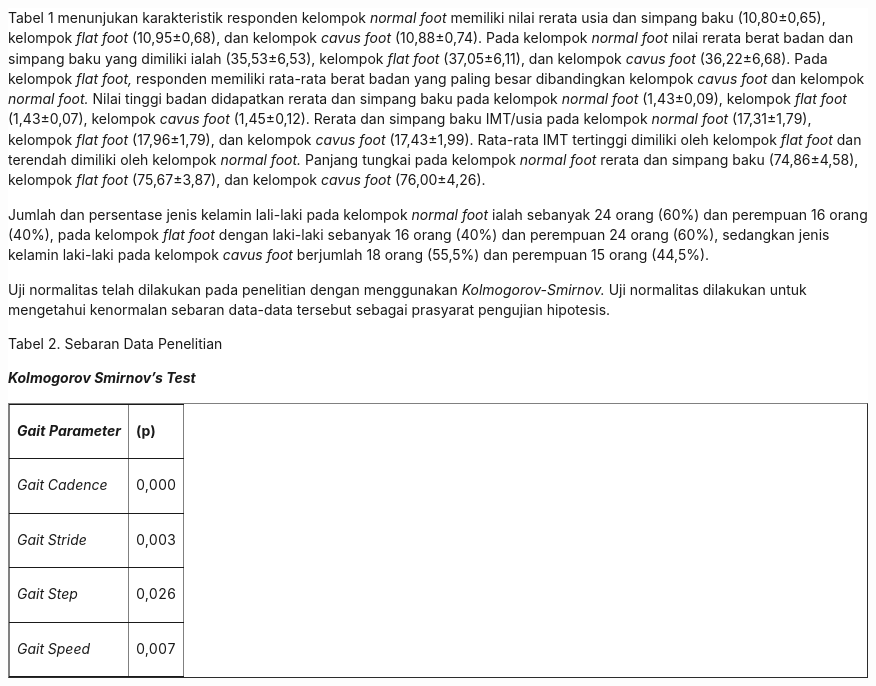 <p><span class="font1">Tabel 1 menunjukan karakteristik responden kelompok </span><span class="font1" style="font-style:italic;">normal foot</span><span class="font1"> memiliki nilai rerata usia dan simpang baku (10,80±0,65), kelompok </span><span class="font1" style="font-style:italic;">flat foot</span><span class="font1"> (10,95±0,68), dan kelompok </span><span class="font1" style="font-style:italic;">cavus foot</span><span class="font1"> (10,88±0,74). Pada kelompok </span><span class="font1" style="font-style:italic;">normal foot</span><span class="font1"> nilai rerata berat badan dan simpang baku yang dimiliki ialah (35,53±6,53), kelompok </span><span class="font1" style="font-style:italic;">flat foot</span><span class="font1"> (37,05±6,11), dan kelompok </span><span class="font1" style="font-style:italic;">cavus foot</span><span class="font1"> (36,22±6,68). Pada kelompok </span><span class="font1" style="font-style:italic;">flat foot,</span><span class="font1"> responden memiliki rata-rata berat badan yang paling besar dibandingkan kelompok </span><span class="font1" style="font-style:italic;">cavus foot</span><span class="font1"> dan kelompok </span><span class="font1" style="font-style:italic;">normal foot.</span><span class="font1"> Nilai tinggi badan didapatkan rerata dan simpang baku pada kelompok </span><span class="font1" style="font-style:italic;">normal foot</span><span class="font1"> (1,43±0,09), kelompok </span><span class="font1" style="font-style:italic;">flat foot</span><span class="font1"> (1,43±0,07), kelompok </span><span class="font1" style="font-style:italic;">cavus foot</span><span class="font1"> (1,45±0,12). Rerata dan simpang baku IMT/usia pada kelompok </span><span class="font1" style="font-style:italic;">normal foot</span><span class="font1"> (17,31±1,79), kelompok </span><span class="font1" style="font-style:italic;">flat foot</span><span class="font1"> (17,96±1,79), dan kelompok </span><span class="font1" style="font-style:italic;">cavus foot</span><span class="font1"> (17,43±1,99). Rata-rata IMT tertinggi dimiliki oleh kelompok </span><span class="font1" style="font-style:italic;">flat foot</span><span class="font1"> dan terendah dimiliki oleh kelompok </span><span class="font1" style="font-style:italic;">normal foot.</span><span class="font1"> Panjang tungkai pada kelompok </span><span class="font1" style="font-style:italic;">normal foot</span><span class="font1"> rerata dan simpang baku (74,86±4,58), kelompok </span><span class="font1" style="font-style:italic;">flat foot </span><span class="font1">(75,67±3,87), dan kelompok </span><span class="font1" style="font-style:italic;">cavus foot</span><span class="font1"> (76,00±4,26).</span></p>
<p><span class="font1">Jumlah dan persentase jenis kelamin lali-laki pada kelompok </span><span class="font1" style="font-style:italic;">normal foot</span><span class="font1"> ialah sebanyak 24 orang (60%) dan perempuan 16 orang (40%), pada kelompok </span><span class="font1" style="font-style:italic;">flat foot</span><span class="font1"> dengan laki-laki sebanyak 16 orang (40%) dan perempuan 24 orang (60%), sedangkan jenis kelamin laki-laki pada kelompok </span><span class="font1" style="font-style:italic;">cavus foot</span><span class="font1"> berjumlah 18 orang (55,5%) dan perempuan 15 orang (44,5%).</span></p>
<p><span class="font1">Uji normalitas telah dilakukan pada penelitian dengan menggunakan </span><span class="font1" style="font-style:italic;">Kolmogorov-Smirnov.</span><span class="font1"> Uji normalitas dilakukan untuk mengetahui kenormalan sebaran data-data tersebut sebagai prasyarat pengujian hipotesis.</span></p>
<p><span class="font1">Tabel 2. Sebaran Data Penelitian</span></p>
<p><span class="font1" style="font-weight:bold;font-style:italic;">Kolmogorov Smirnov’s Test</span></p>
<table border="1">
<tr><td style="vertical-align:top;">
<p><span class="font1" style="font-weight:bold;font-style:italic;">Gait Parameter</span></p></td><td style="vertical-align:top;">
<p><span class="font1" style="font-weight:bold;">(p)</span></p></td></tr>
<tr><td style="vertical-align:bottom;">
<p><span class="font1" style="font-style:italic;">Gait Cadence</span></p></td><td style="vertical-align:bottom;">
<p><span class="font1">0,000</span></p></td></tr>
<tr><td style="vertical-align:bottom;">
<p><span class="font1" style="font-style:italic;">Gait Stride</span></p></td><td style="vertical-align:bottom;">
<p><span class="font1">0,003</span></p></td></tr>
<tr><td style="vertical-align:bottom;">
<p><span class="font1" style="font-style:italic;">Gait Step</span></p></td><td style="vertical-align:bottom;">
<p><span class="font1">0,026</span></p></td></tr>
<tr><td style="vertical-align:bottom;">
<p><span class="font1" style="font-style:italic;">Gait Speed</span></p></td><td style="vertical-align:bottom;">
<p><span class="font1">0,007</span></p></td></tr>
</table>